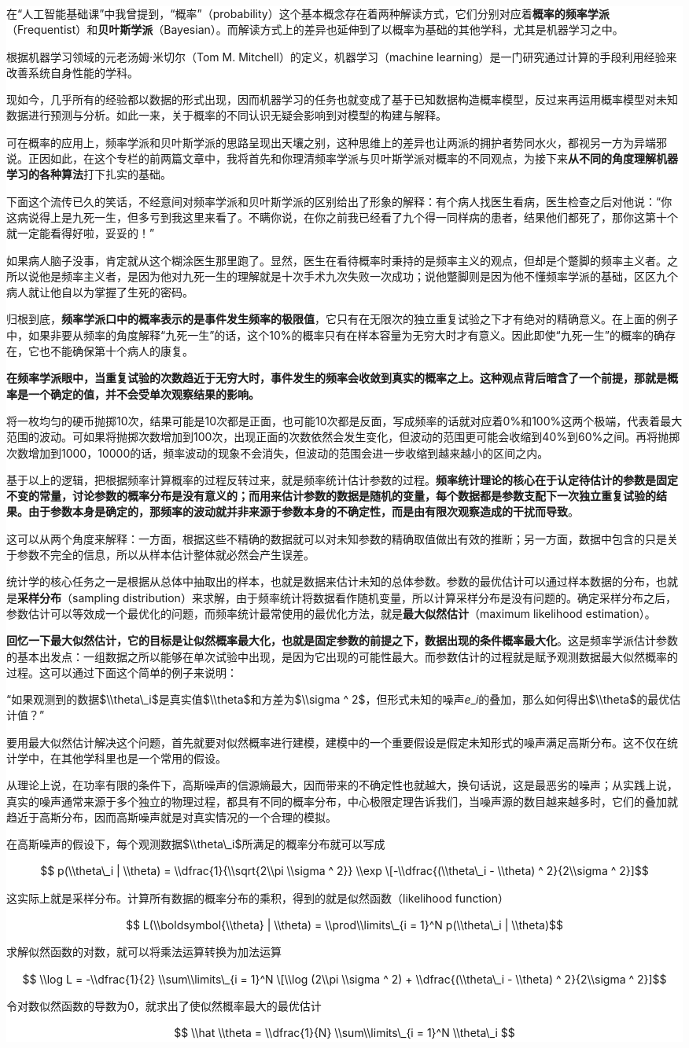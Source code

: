 在“人工智能基础课”中我曾提到，“概率”（probability）这个基本概念存在着两种解读方式，它们分别对应着**概率的频率学派**（Frequentist）和**贝叶斯学派**（Bayesian）。而解读方式上的差异也延伸到了以概率为基础的其他学科，尤其是机器学习之中。

根据机器学习领域的元老汤姆·米切尔（Tom M. Mitchell）的定义，机器学习（machine learning）是一门研究通过计算的手段利用经验来改善系统自身性能的学科。

现如今，几乎所有的经验都以数据的形式出现，因而机器学习的任务也就变成了基于已知数据构造概率模型，反过来再运用概率模型对未知数据进行预测与分析。如此一来，关于概率的不同认识无疑会影响到对模型的构建与解释。

可在概率的应用上，频率学派和贝叶斯学派的思路呈现出天壤之别，这种思维上的差异也让两派的拥护者势同水火，都视另一方为异端邪说。正因如此，在这个专栏的前两篇文章中，我将首先和你理清频率学派与贝叶斯学派对概率的不同观点，为接下来**从不同的角度理解机器学习的各种算法**打下扎实的基础。

下面这个流传已久的笑话，不经意间对频率学派和贝叶斯学派的区别给出了形象的解释：有个病人找医生看病，医生检查之后对他说：“你这病说得上是九死一生，但多亏到我这里来看了。不瞒你说，在你之前我已经看了九个得一同样病的患者，结果他们都死了，那你这第十个就一定能看得好啦，妥妥的！”

如果病人脑子没事，肯定就从这个糊涂医生那里跑了。显然，医生在看待概率时秉持的是频率主义的观点，但却是个蹩脚的频率主义者。之所以说他是频率主义者，是因为他对九死一生的理解就是十次手术九次失败一次成功；说他蹩脚则是因为他不懂频率学派的基础，区区九个病人就让他自以为掌握了生死的密码。

归根到底，**频率学派口中的概率表示的是事件发生频率的极限值**，它只有在无限次的独立重复试验之下才有绝对的精确意义。在上面的例子中，如果非要从频率的角度解释“九死一生”的话，这个10%的概率只有在样本容量为无穷大时才有意义。因此即使“九死一生”的概率的确存在，它也不能确保第十个病人的康复。

**在频率学派眼中，当重复试验的次数趋近于无穷大时，事件发生的频率会收敛到真实的概率之上。这种观点背后暗含了一个前提，那就是概率是一个确定的值，并不会受单次观察结果的影响。**

将一枚均匀的硬币抛掷10次，结果可能是10次都是正面，也可能10次都是反面，写成频率的话就对应着0%和100%这两个极端，代表着最大范围的波动。可如果将抛掷次数增加到100次，出现正面的次数依然会发生变化，但波动的范围更可能会收缩到40%到60%之间。再将抛掷次数增加到1000，10000的话，频率波动的现象不会消失，但波动的范围会进一步收缩到越来越小的区间之内。

基于以上的逻辑，把根据频率计算概率的过程反转过来，就是频率统计估计参数的过程。**频率统计理论的核心在于认定待估计的参数是固定不变的常量，讨论参数的概率分布是没有意义的；而用来估计参数的数据是随机的变量，每个数据都是参数支配下一次独立重复试验的结果。由于参数本身是确定的，那频率的波动就并非来源于参数本身的不确定性，而是由有限次观察造成的干扰而导致**。

这可以从两个角度来解释：一方面，根据这些不精确的数据就可以对未知参数的精确取值做出有效的推断；另一方面，数据中包含的只是关于参数不完全的信息，所以从样本估计整体就必然会产生误差。

统计学的核⼼任务之一是根据从总体中抽取出的样本，也就是数据来估计未知的总体参数。参数的最优估计可以通过样本数据的分布，也就是**采样分布**（sampling distribution）来求解，由于频率统计将数据看作随机变量，所以计算采样分布是没有问题的。确定采样分布之后，参数估计可以等效成一个最优化的问题，而频率统计最常使用的最优化方法，就是**最大似然估计**（maximum likelihood estimation）。

**回忆一下最大似然估计，它的目标是让似然概率最大化，也就是固定参数的前提之下，数据出现的条件概率最大化**。这是频率学派估计参数的基本出发点：一组数据之所以能够在单次试验中出现，是因为它出现的可能性最大。而参数估计的过程就是赋予观测数据最大似然概率的过程。这可以通过下面这个简单的例子来说明：

“如果观测到的数据$\\theta\_i$是真实值$\\theta$和方差为$\\sigma ^ 2$，但形式未知的噪声$e\_i$的叠加，那么如何得出$\\theta$的最优估计值？”

要用最大似然估计解决这个问题，首先就要对似然概率进行建模，建模中的一个重要假设是假定未知形式的噪声满足高斯分布。这不仅在统计学中，在其他学科里也是一个常用的假设。

从理论上说，在功率有限的条件下，高斯噪声的信源熵最大，因而带来的不确定性也就越大，换句话说，这是最恶劣的噪声；从实践上说，真实的噪声通常来源于多个独立的物理过程，都具有不同的概率分布，中心极限定理告诉我们，当噪声源的数目越来越多时，它们的叠加就趋近于高斯分布，因而高斯噪声就是对真实情况的一个合理的模拟。

在高斯噪声的假设下，每个观测数据$\\theta\_i$所满足的概率分布就可以写成

$$ p(\\theta\_i | \\theta) = \\dfrac{1}{\\sqrt{2\\pi \\sigma ^ 2}} \\exp \[-\\dfrac{(\\theta\_i - \\theta) ^ 2}{2\\sigma ^ 2}]$$

这实际上就是采样分布。计算所有数据的概率分布的乘积，得到的就是似然函数（likelihood function）

$$ L(\\boldsymbol{\\theta} | \\theta) = \\prod\\limits\_{i = 1}^N p(\\theta\_i | \\theta)$$

求解似然函数的对数，就可以将乘法运算转换为加法运算

$$ \\log L = -\\dfrac{1}{2} \\sum\\limits\_{i = 1}^N \[\\log (2\\pi \\sigma ^ 2) + \\dfrac{(\\theta\_i - \\theta) ^ 2}{2\\sigma ^ 2}]$$

令对数似然函数的导数为0，就求出了使似然概率最大的最优估计

$$ \\hat \\theta = \\dfrac{1}{N} \\sum\\limits\_{i = 1}^N \\theta\_i $$
